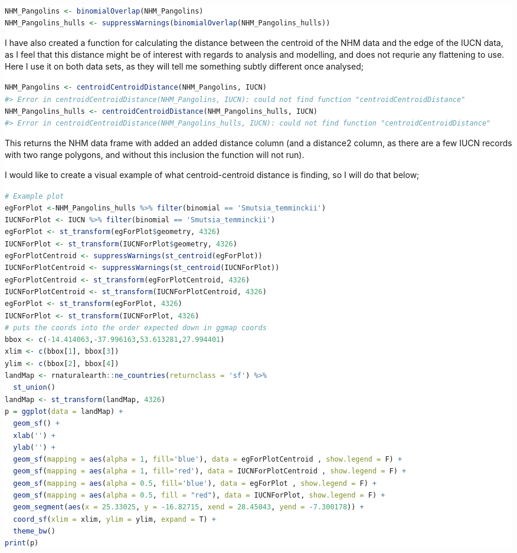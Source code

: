 ``` r
NHM_Pangolins <- binomialOverlap(NHM_Pangolins)
NHM_Pangolins_hulls <- suppressWarnings(binomialOverlap(NHM_Pangolins_hulls))
```

I have also created a function for calculating the distance between the
centroid of the NHM data and the edge of the IUCN data, as I feel that
this distance might be of interest with regards to analysis and
modelling, and does not requrie any flattening to use. Here I use it on
both data sets, as they will tell me something subtly different once
analysed;

``` r
NHM_Pangolins <- centroidCentroidDistance(NHM_Pangolins, IUCN)
#> Error in centroidCentroidDistance(NHM_Pangolins, IUCN): could not find function "centroidCentroidDistance"
NHM_Pangolins_hulls <- centroidCentroidDistance(NHM_Pangolins_hulls, IUCN)
#> Error in centroidCentroidDistance(NHM_Pangolins_hulls, IUCN): could not find function "centroidCentroidDistance"
```

This returns the NHM data frame with added an added distance column (and
a distance2 column, as there are a few IUCN records with two range
polygons, and without this inclusion the function will not run).

I would like to create a visual example of what centroid-centroid
distance is finding, so I will do that below;

``` r
# Example plot
egForPlot <-NHM_Pangolins_hulls %>% filter(binomial == 'Smutsia_temminckii')
IUCNForPlot <- IUCN %>% filter(binomial == 'Smutsia_temminckii')
egForPlot <- st_transform(egForPlot$geometry, 4326)
IUCNForPlot <- st_transform(IUCNForPlot$geometry, 4326)
egForPlotCentroid <- suppressWarnings(st_centroid(egForPlot))
IUCNForPlotCentroid <- suppressWarnings(st_centroid(IUCNForPlot))
egForPlotCentroid <- st_transform(egForPlotCentroid, 4326)
IUCNForPlotCentroid <- st_transform(IUCNForPlotCentroid, 4326)
egForPlot <- st_transform(egForPlot, 4326)
IUCNForPlot <- st_transform(IUCNForPlot, 4326)
# puts the coords into the order expected down in ggmap coords
bbox <- c(-14.414063,-37.996163,53.613281,27.994401)
xlim <- c(bbox[1], bbox[3])
ylim <- c(bbox[2], bbox[4])
landMap <- rnaturalearth::ne_countries(returnclass = 'sf') %>%
  st_union()
landMap <- st_transform(landMap, 4326)
p = ggplot(data = landMap) +
  geom_sf() +
  xlab('') +
  ylab('') +
  geom_sf(mapping = aes(alpha = 1, fill='blue'), data = egForPlotCentroid , show.legend = F) +
  geom_sf(mapping = aes(alpha = 1, fill='red'), data = IUCNForPlotCentroid , show.legend = F) +
  geom_sf(mapping = aes(alpha = 0.5, fill='blue'), data = egForPlot , show.legend = F) +
  geom_sf(mapping = aes(alpha = 0.5, fill = "red"), data = IUCNForPlot, show.legend = F) +
  geom_segment(aes(x = 25.33025, y = -16.82715, xend = 28.45043, yend = -7.300178)) +
  coord_sf(xlim = xlim, ylim = ylim, expand = T) +
  theme_bw()
print(p)
```

